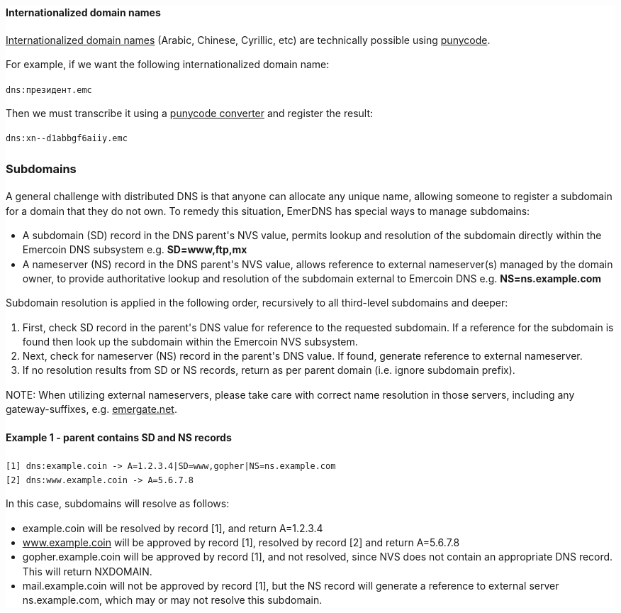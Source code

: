 #### Internationalized domain names

<a target="_blank" rel="nofollow" href="https://en.wikipedia.org/wiki/Internationalized_domain_name">Internationalized domain names</a>
(Arabic, Chinese, Cyrillic, etc) are technically possible using
<a target="_blank" rel="nofollow" href="https://en.wikipedia.org/wiki/Punycode">punycode</a>.

For example, if we want the following internationalized domain name:

	dns:президент.emc

Then we must transcribe it using a <a target="_blank" rel="nofollow" href="https://www.charset.org/punycode">punycode converter</a> and register the result:

	dns:xn--d1abbgf6aiiy.emc

<span id="subdomains"></span>

### Subdomains

A general challenge with distributed DNS is that anyone can allocate any
unique name, allowing someone to register a subdomain for a domain that
they do not own. To remedy this situation, EmerDNS has special ways to
manage subdomains:

-   A subdomain (SD) record in the DNS parent's NVS value, permits
    lookup and resolution of the subdomain directly within the Emercoin
    DNS subsystem e.g. **SD=www,ftp,mx**
-   A nameserver (NS) record in the DNS parent's NVS value, allows
    reference to external nameserver(s) managed by the domain owner, to
    provide authoritative lookup and resolution of the subdomain
    external to Emercoin DNS e.g. **NS=ns.example.com**

Subdomain resolution is applied in the following order, recursively to
all third-level subdomains and deeper:

1.  First, check SD record in the parent's DNS value for reference to
    the requested subdomain. If a reference for the subdomain is found
    then look up the subdomain within the Emercoin NVS subsystem.
2.  Next, check for nameserver (NS) record in the parent's DNS value. If
    found, generate reference to external nameserver.
3.  If no resolution results from SD or NS records, return as per parent
    domain (i.e. ignore subdomain prefix).

NOTE: When utilizing external nameservers, please take care with correct
name resolution in those servers, including any gateway-suffixes, e.g.
<a target="_blank" rel="nofollow" href="http://emergate.net">emergate.net</a>.

#### Example 1 - parent contains SD and NS records

	[1] dns:example.coin -> A=1.2.3.4|SD=www,gopher|NS=ns.example.com
	[2] dns:www.example.coin -> A=5.6.7.8

In this case, subdomains will resolve as follows:

-   example.coin will be resolved by record \[1\], and return A=1.2.3.4
-   www.example.coin will be approved by record \[1\], resolved by
    record \[2\] and return A=5.6.7.8
-   gopher.example.coin will be approved by record \[1\], and not
    resolved, since NVS does not contain an appropriate DNS record. This
    will return NXDOMAIN.
-   mail.example.coin will not be approved by record \[1\], but the NS
    record will generate a reference to external server ns.example.com,
    which may or may not resolve this subdomain.
